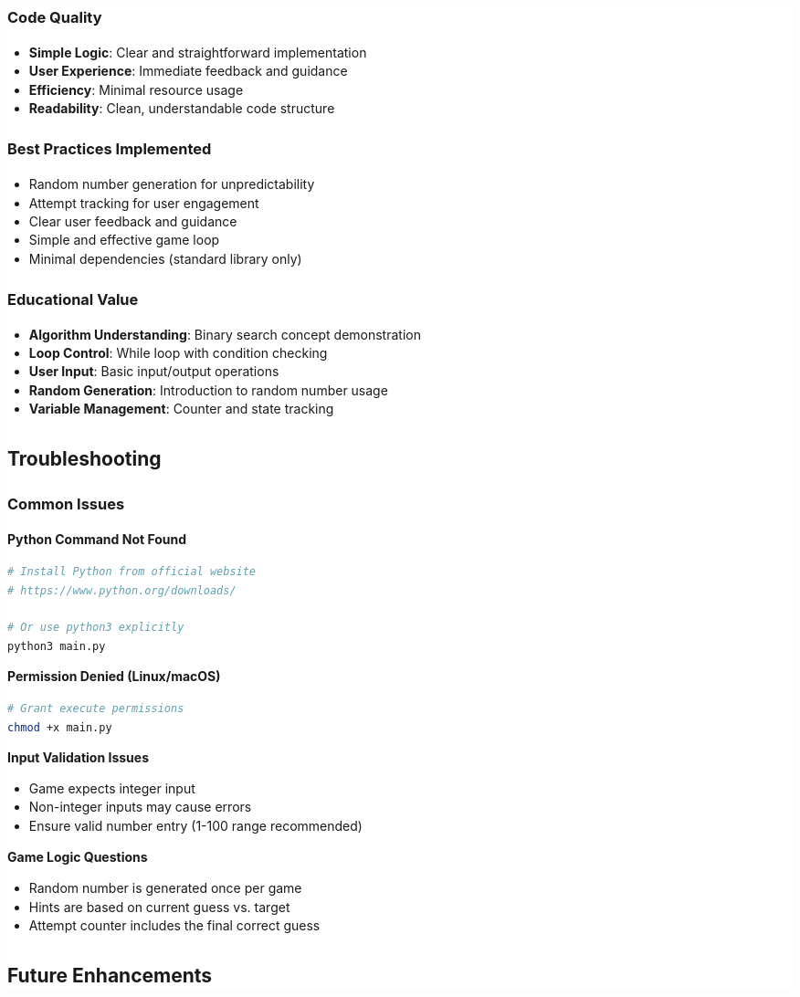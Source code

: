 ### Code Quality
- **Simple Logic**: Clear and straightforward implementation
- **User Experience**: Immediate feedback and guidance
- **Efficiency**: Minimal resource usage
- **Readability**: Clean, understandable code structure

### Best Practices Implemented
- Random number generation for unpredictability
- Attempt tracking for user engagement
- Clear user feedback and guidance
- Simple and effective game loop
- Minimal dependencies (standard library only)

### Educational Value
- **Algorithm Understanding**: Binary search concept demonstration
- **Loop Control**: While loop with condition checking
- **User Input**: Basic input/output operations
- **Random Generation**: Introduction to random number usage
- **Variable Management**: Counter and state tracking

## Troubleshooting

### Common Issues

**Python Command Not Found**
```bash
# Install Python from official website
# https://www.python.org/downloads/

# Or use python3 explicitly
python3 main.py
```

**Permission Denied (Linux/macOS)**
```bash
# Grant execute permissions
chmod +x main.py
```

**Input Validation Issues**
- Game expects integer input
- Non-integer inputs may cause errors
- Ensure valid number entry (1-100 range recommended)

**Game Logic Questions**
- Random number is generated once per game
- Hints are based on current guess vs. target
- Attempt counter includes the final correct guess

## Future Enhancements
